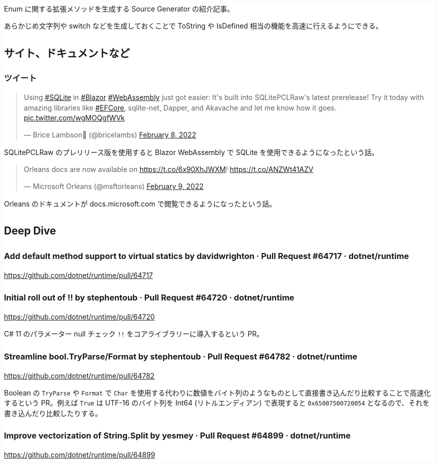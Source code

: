 Enum に関する拡張メソッドを生成する Source Generator の紹介記事。

あらかじめ文字列や switch などを生成しておくことで ToString や IsDefined 相当の機能を高速に行えるようにできる。

## サイト、ドキュメントなど
### ツイート

<blockquote class="twitter-tweet"><p lang="en" dir="ltr">Using <a href="https://twitter.com/hashtag/SQLite?src=hash&amp;ref_src=twsrc%5Etfw">#SQLite</a> in <a href="https://twitter.com/hashtag/Blazor?src=hash&amp;ref_src=twsrc%5Etfw">#Blazor</a> <a href="https://twitter.com/hashtag/WebAssembly?src=hash&amp;ref_src=twsrc%5Etfw">#WebAssembly</a> just got easier: It&#39;s built into SQLitePCLRaw&#39;s latest prerelease! Try it today with amazing libraries like <a href="https://twitter.com/hashtag/EFCore?src=hash&amp;ref_src=twsrc%5Etfw">#EFCore</a>, sqlite-net, Dapper, and Akavache and let me know how it goes. <a href="https://t.co/wgMOQgfWVk">pic.twitter.com/wgMOQgfWVk</a></p>&mdash; Brice Lambson🦄 (@bricelambs) <a href="https://twitter.com/bricelambs/status/1491134363945570305?ref_src=twsrc%5Etfw">February 8, 2022</a></blockquote>
<script async src="https://platform.twitter.com/widgets.js" charset="utf-8"></script>


SQLitePCLRaw のプレリリース版を使用すると Blazor WebAssembly で SQLite を使用できるようになったという話。


<blockquote class="twitter-tweet"><p lang="en" dir="ltr">Orleans docs are now available on <a href="https://t.co/6x90XhJWXM">https://t.co/6x90XhJWXM</a>! <a href="https://t.co/ANZWt41AZV">https://t.co/ANZWt41AZV</a></p>&mdash; Microsoft Orleans (@msftorleans) <a href="https://twitter.com/msftorleans/status/1491419815814189057?ref_src=twsrc%5Etfw">February 9, 2022</a></blockquote>
<script async src="https://platform.twitter.com/widgets.js" charset="utf-8"></script>


Orleans のドキュメントが docs.microsoft.com で閲覧できるようになったという話。

## Deep Dive
### Add default method support to virtual statics by davidwrighton · Pull Request #64717 · dotnet/runtime
https://github.com/dotnet/runtime/pull/64717

### Initial roll out of !! by stephentoub · Pull Request #64720 · dotnet/runtime
https://github.com/dotnet/runtime/pull/64720

C# 11 のパラメーター null チェック `!!` をコアライブラリーに導入するという PR。

### Streamline bool.TryParse/Format by stephentoub · Pull Request #64782 · dotnet/runtime
https://github.com/dotnet/runtime/pull/64782

Boolean の `TryParse` や `Format` で `Char` を使用する代わりに数値をバイト列のようなものとして直接書き込んだり比較することで高速化するという PR。例えば `True` は UTF-16 のバイト列を Int64 (リトルエンディアン) で表現すると `0x65007500720054` となるので、それを書き込んだり比較したりする。

### Improve vectorization of String.Split by yesmey · Pull Request #64899 · dotnet/runtime
https://github.com/dotnet/runtime/pull/64899
